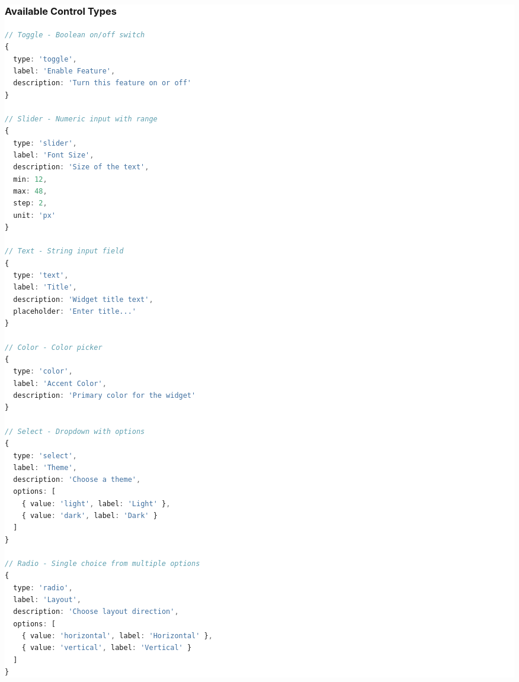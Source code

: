 ### Available Control Types

```typescript
// Toggle - Boolean on/off switch
{
  type: 'toggle',
  label: 'Enable Feature',
  description: 'Turn this feature on or off'
}

// Slider - Numeric input with range
{
  type: 'slider',
  label: 'Font Size',
  description: 'Size of the text',
  min: 12,
  max: 48,
  step: 2,
  unit: 'px'
}

// Text - String input field
{
  type: 'text',
  label: 'Title',
  description: 'Widget title text',
  placeholder: 'Enter title...'
}

// Color - Color picker
{
  type: 'color',
  label: 'Accent Color',
  description: 'Primary color for the widget'
}

// Select - Dropdown with options
{
  type: 'select',
  label: 'Theme',
  description: 'Choose a theme',
  options: [
    { value: 'light', label: 'Light' },
    { value: 'dark', label: 'Dark' }
  ]
}

// Radio - Single choice from multiple options
{
  type: 'radio',
  label: 'Layout',
  description: 'Choose layout direction',
  options: [
    { value: 'horizontal', label: 'Horizontal' },
    { value: 'vertical', label: 'Vertical' }
  ]
}
```
